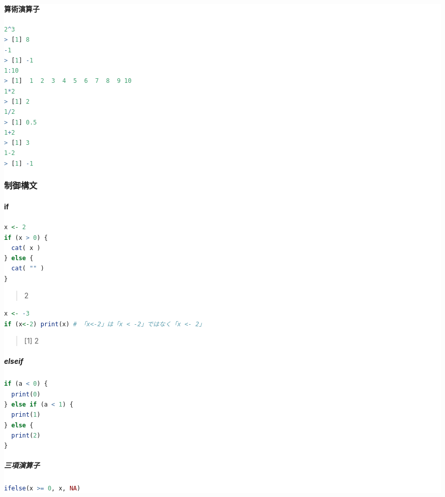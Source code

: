 #### 算術演算子

```r
2^3
> [1] 8
-1
> [1] -1
1:10
> [1]  1  2  3  4  5  6  7  8  9 10
1*2
> [1] 2
1/2
> [1] 0.5
1+2
> [1] 3
1-2
> [1] -1
```

### 制御構文

#### if

```r
x <- 2
if (x > 0) {
  cat( x )
} else {
  cat( "" )
}
```

> 2

```r
x <- -3
if (x<-2) print(x) # 「x<-2」は「x < -2」ではなく「x <- 2」
```

> [1] 2

##### elseif

```r
if (a < 0) {
  print(0)
} else if (a < 1) {
  print(1)
} else {
  print(2)
}
```

##### 三項演算子

```r
ifelse(x >= 0, x, NA)
```
